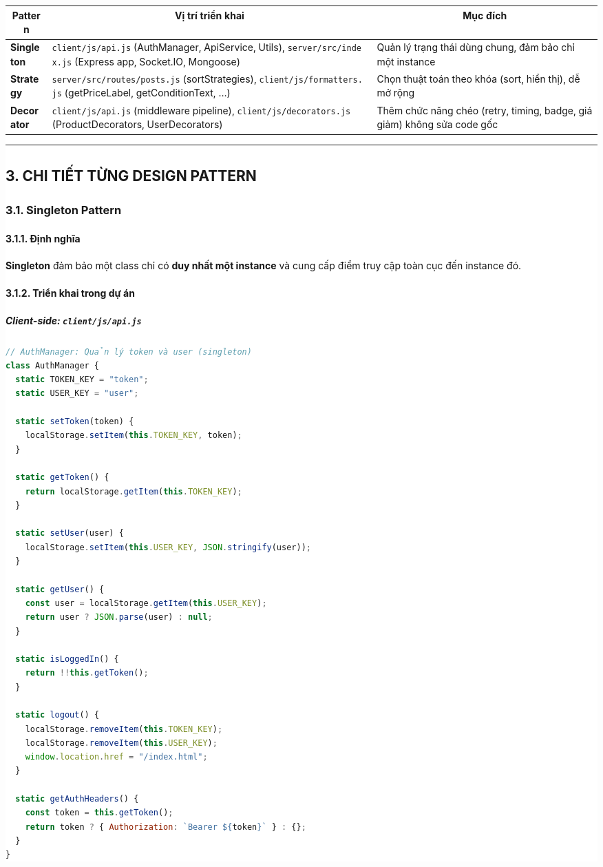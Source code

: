 | Pattern | Vị trí triển khai | Mục đích |
|---------|-------------------|----------|
| **Singleton** | `client/js/api.js` (AuthManager, ApiService, Utils), `server/src/index.js` (Express app, Socket.IO, Mongoose) | Quản lý trạng thái dùng chung, đảm bảo chỉ một instance |
| **Strategy** | `server/src/routes/posts.js` (sortStrategies), `client/js/formatters.js` (getPriceLabel, getConditionText, …) | Chọn thuật toán theo khóa (sort, hiển thị), dễ mở rộng |
| **Decorator** | `client/js/api.js` (middleware pipeline), `client/js/decorators.js` (ProductDecorators, UserDecorators) | Thêm chức năng chéo (retry, timing, badge, giá giảm) không sửa code gốc |

---

## 3. CHI TIẾT TỪNG DESIGN PATTERN

### 3.1. Singleton Pattern

#### 3.1.1. Định nghĩa

**Singleton** đảm bảo một class chỉ có **duy nhất một instance** và cung cấp điểm truy cập toàn cục đến instance đó.

#### 3.1.2. Triển khai trong dự án

##### **Client-side: `client/js/api.js`**

```javascript
// AuthManager: Quản lý token và user (singleton)
class AuthManager {
  static TOKEN_KEY = "token";
  static USER_KEY = "user";

  static setToken(token) {
    localStorage.setItem(this.TOKEN_KEY, token);
  }

  static getToken() {
    return localStorage.getItem(this.TOKEN_KEY);
  }

  static setUser(user) {
    localStorage.setItem(this.USER_KEY, JSON.stringify(user));
  }

  static getUser() {
    const user = localStorage.getItem(this.USER_KEY);
    return user ? JSON.parse(user) : null;
  }

  static isLoggedIn() {
    return !!this.getToken();
  }

  static logout() {
    localStorage.removeItem(this.TOKEN_KEY);
    localStorage.removeItem(this.USER_KEY);
    window.location.href = "/index.html";
  }

  static getAuthHeaders() {
    const token = this.getToken();
    return token ? { Authorization: `Bearer ${token}` } : {};
  }
}
```
